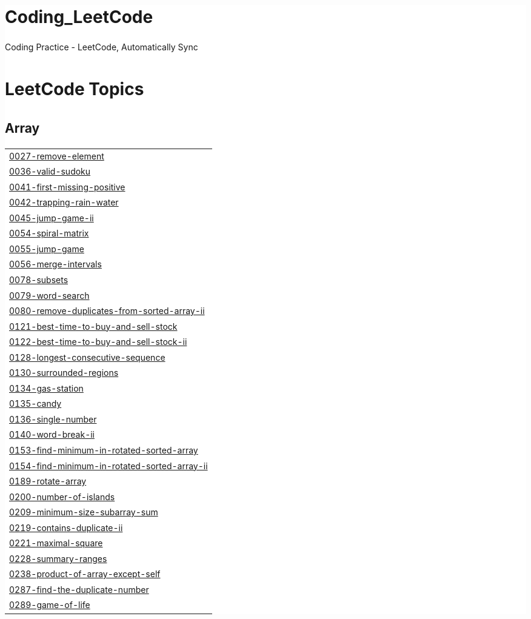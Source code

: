 # Coding_LeetCode
Coding Practice - LeetCode, Automatically Sync


# LeetCode Topics
## Array
|  |
| ------- |
| [0027-remove-element](https://github.com/dohyun96305/Coding_LeetCode/tree/master/0027-remove-element) |
| [0036-valid-sudoku](https://github.com/dohyun96305/Coding_LeetCode/tree/master/0036-valid-sudoku) |
| [0041-first-missing-positive](https://github.com/dohyun96305/Coding_LeetCode/tree/master/0041-first-missing-positive) |
| [0042-trapping-rain-water](https://github.com/dohyun96305/Coding_LeetCode/tree/master/0042-trapping-rain-water) |
| [0045-jump-game-ii](https://github.com/dohyun96305/Coding_LeetCode/tree/master/0045-jump-game-ii) |
| [0054-spiral-matrix](https://github.com/dohyun96305/Coding_LeetCode/tree/master/0054-spiral-matrix) |
| [0055-jump-game](https://github.com/dohyun96305/Coding_LeetCode/tree/master/0055-jump-game) |
| [0056-merge-intervals](https://github.com/dohyun96305/Coding_LeetCode/tree/master/0056-merge-intervals) |
| [0078-subsets](https://github.com/dohyun96305/Coding_LeetCode/tree/master/0078-subsets) |
| [0079-word-search](https://github.com/dohyun96305/Coding_LeetCode/tree/master/0079-word-search) |
| [0080-remove-duplicates-from-sorted-array-ii](https://github.com/dohyun96305/Coding_LeetCode/tree/master/0080-remove-duplicates-from-sorted-array-ii) |
| [0121-best-time-to-buy-and-sell-stock](https://github.com/dohyun96305/Coding_LeetCode/tree/master/0121-best-time-to-buy-and-sell-stock) |
| [0122-best-time-to-buy-and-sell-stock-ii](https://github.com/dohyun96305/Coding_LeetCode/tree/master/0122-best-time-to-buy-and-sell-stock-ii) |
| [0128-longest-consecutive-sequence](https://github.com/dohyun96305/Coding_LeetCode/tree/master/0128-longest-consecutive-sequence) |
| [0130-surrounded-regions](https://github.com/dohyun96305/Coding_LeetCode/tree/master/0130-surrounded-regions) |
| [0134-gas-station](https://github.com/dohyun96305/Coding_LeetCode/tree/master/0134-gas-station) |
| [0135-candy](https://github.com/dohyun96305/Coding_LeetCode/tree/master/0135-candy) |
| [0136-single-number](https://github.com/dohyun96305/Coding_LeetCode/tree/master/0136-single-number) |
| [0140-word-break-ii](https://github.com/dohyun96305/Coding_LeetCode/tree/master/0140-word-break-ii) |
| [0153-find-minimum-in-rotated-sorted-array](https://github.com/dohyun96305/Coding_LeetCode/tree/master/0153-find-minimum-in-rotated-sorted-array) |
| [0154-find-minimum-in-rotated-sorted-array-ii](https://github.com/dohyun96305/Coding_LeetCode/tree/master/0154-find-minimum-in-rotated-sorted-array-ii) |
| [0189-rotate-array](https://github.com/dohyun96305/Coding_LeetCode/tree/master/0189-rotate-array) |
| [0200-number-of-islands](https://github.com/dohyun96305/Coding_LeetCode/tree/master/0200-number-of-islands) |
| [0209-minimum-size-subarray-sum](https://github.com/dohyun96305/Coding_LeetCode/tree/master/0209-minimum-size-subarray-sum) |
| [0219-contains-duplicate-ii](https://github.com/dohyun96305/Coding_LeetCode/tree/master/0219-contains-duplicate-ii) |
| [0221-maximal-square](https://github.com/dohyun96305/Coding_LeetCode/tree/master/0221-maximal-square) |
| [0228-summary-ranges](https://github.com/dohyun96305/Coding_LeetCode/tree/master/0228-summary-ranges) |
| [0238-product-of-array-except-self](https://github.com/dohyun96305/Coding_LeetCode/tree/master/0238-product-of-array-except-self) |
| [0287-find-the-duplicate-number](https://github.com/dohyun96305/Coding_LeetCode/tree/master/0287-find-the-duplicate-number) |
| [0289-game-of-life](https://github.com/dohyun96305/Coding_LeetCode/tree/master/0289-game-of-life) |